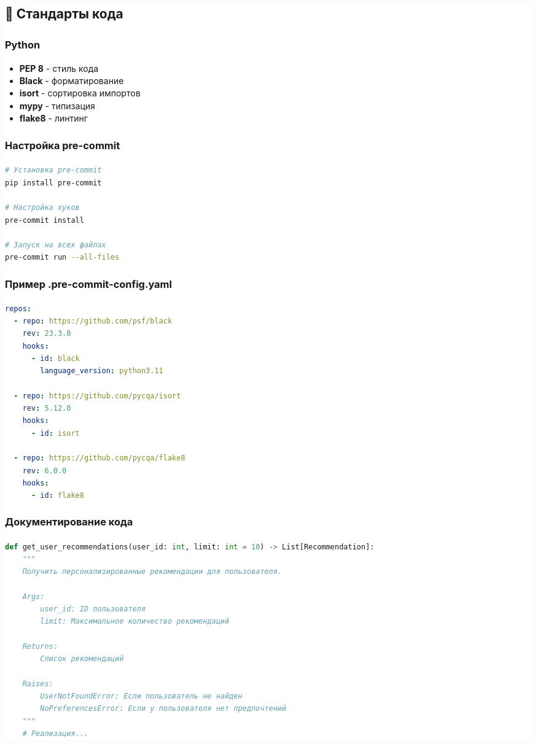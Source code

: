 ## 📝 Стандарты кода

### Python

- **PEP 8** - стиль кода
- **Black** - форматирование
- **isort** - сортировка импортов
- **mypy** - типизация
- **flake8** - линтинг

### Настройка pre-commit

```bash
# Установка pre-commit
pip install pre-commit

# Настройка хуков
pre-commit install

# Запуск на всех файлах
pre-commit run --all-files
```

### Пример .pre-commit-config.yaml

```yaml
repos:
  - repo: https://github.com/psf/black
    rev: 23.3.0
    hooks:
      - id: black
        language_version: python3.11

  - repo: https://github.com/pycqa/isort
    rev: 5.12.0
    hooks:
      - id: isort

  - repo: https://github.com/pycqa/flake8
    rev: 6.0.0
    hooks:
      - id: flake8
```

### Документирование кода

```python
def get_user_recommendations(user_id: int, limit: int = 10) -> List[Recommendation]:
    """
    Получить персонализированные рекомендации для пользователя.
    
    Args:
        user_id: ID пользователя
        limit: Максимальное количество рекомендаций
        
    Returns:
        Список рекомендаций
        
    Raises:
        UserNotFoundError: Если пользователь не найден
        NoPreferencesError: Если у пользователя нет предпочтений
    """
    # Реализация...
```
